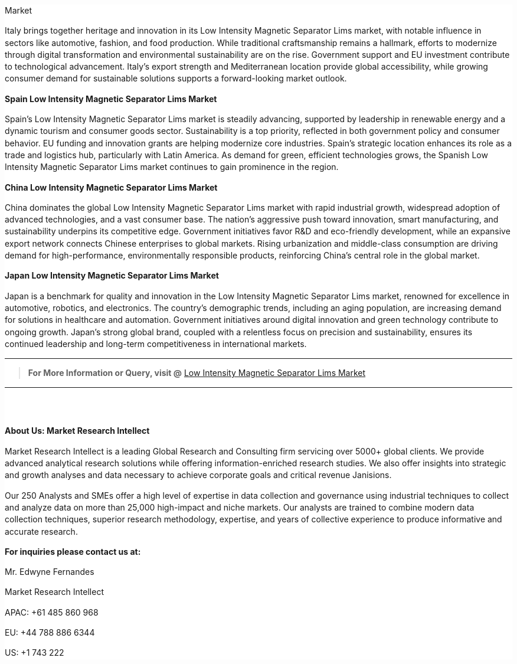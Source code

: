 Market</strong></p><p class="" data-start="3840" data-end="4422">Italy brings together heritage and innovation in its Low Intensity Magnetic Separator Lims market, with notable influence in sectors like automotive, fashion, and food production. While traditional craftsmanship remains a hallmark, efforts to modernize through digital transformation and environmental sustainability are on the rise. Government support and EU investment contribute to technological advancement. Italy&rsquo;s export strength and Mediterranean location provide global accessibility, while growing consumer demand for sustainable solutions supports a forward-looking market outlook.</p><p class="" data-start="4424" data-end="4975"><strong data-start="4424" data-end="4445">Spain Low Intensity Magnetic Separator Lims Market</strong></p><p class="" data-start="4424" data-end="4975">Spain&rsquo;s Low Intensity Magnetic Separator Lims market is steadily advancing, supported by leadership in renewable energy and a dynamic tourism and consumer goods sector. Sustainability is a top priority, reflected in both government policy and consumer behavior. EU funding and innovation grants are helping modernize core industries. Spain&rsquo;s strategic location enhances its role as a trade and logistics hub, particularly with Latin America. As demand for green, efficient technologies grows, the Spanish Low Intensity Magnetic Separator Lims market continues to gain prominence in the region.</p><p class="" data-start="4977" data-end="5589"><strong data-start="4977" data-end="4998">China Low Intensity Magnetic Separator Lims Market</strong></p><p class="" data-start="4977" data-end="5589">China dominates the global Low Intensity Magnetic Separator Lims market with rapid industrial growth, widespread adoption of advanced technologies, and a vast consumer base. The nation&rsquo;s aggressive push toward innovation, smart manufacturing, and sustainability underpins its competitive edge. Government initiatives favor R&amp;D and eco-friendly development, while an expansive export network connects Chinese enterprises to global markets. Rising urbanization and middle-class consumption are driving demand for high-performance, environmentally responsible products, reinforcing China&rsquo;s central role in the global market.</p><p class="" data-start="5591" data-end="6162"><strong data-start="5591" data-end="5612">Japan Low Intensity Magnetic Separator Lims Market</strong></p><p class="" data-start="5591" data-end="6162">Japan is a benchmark for quality and innovation in the Low Intensity Magnetic Separator Lims market, renowned for excellence in automotive, robotics, and electronics. The country&rsquo;s demographic trends, including an aging population, are increasing demand for solutions in healthcare and automation. Government initiatives around digital innovation and green technology contribute to ongoing growth. Japan&rsquo;s strong global brand, coupled with a relentless focus on precision and sustainability, ensures its continued leadership and long-term competitiveness in international markets.</p><hr /><blockquote><p><span class="font-[700]"><strong>For More Information or Query, visit&nbsp;@</strong>&nbsp;</span><span class="font-[700]"><a href="https://www.marketresearchintellect.com/product/global-low-intensity-magnetic-separator-lims-market-size-and-forecast/?utm_source=Linkedin&utm_medium=049" target="_blank" data-tracking-control-name="article-ssr-frontend-pulse_little-text-block" data-tracking-will-navigate="" data-test-link="">Low Intensity Magnetic Separator Lims Market</a></span></p></blockquote><hr /><h3>&nbsp;</h3><p><strong><span class="font-[700]">About Us: Market Research Intellect</span></strong></p><p><span class="">Market Research Intellect is a leading Global Research and Consulting firm servicing over 5000+ global clients. We provide advanced analytical research solutions while offering information-enriched research studies.&nbsp;</span>We also offer insights into strategic and growth analyses and data necessary to achieve corporate goals and critical revenue Janisions.</p><p><span class="">Our 250 Analysts and SMEs offer a high level of expertise in data collection and governance using industrial techniques to collect and analyze data on more than 25,000 high-impact and niche markets. Our analysts are trained to combine modern data collection techniques, superior research methodology, expertise, and years of collective experience to produce informative and accurate research.</span></p><p><strong>For inquiries please contact us at:</strong></p><p>Mr. Edwyne Fernandes</p><p>Market Research Intellect</p><p>APAC: +61 485 860 968</p><p>EU: +44 788 886 6344</p><p>US: +1 743 222